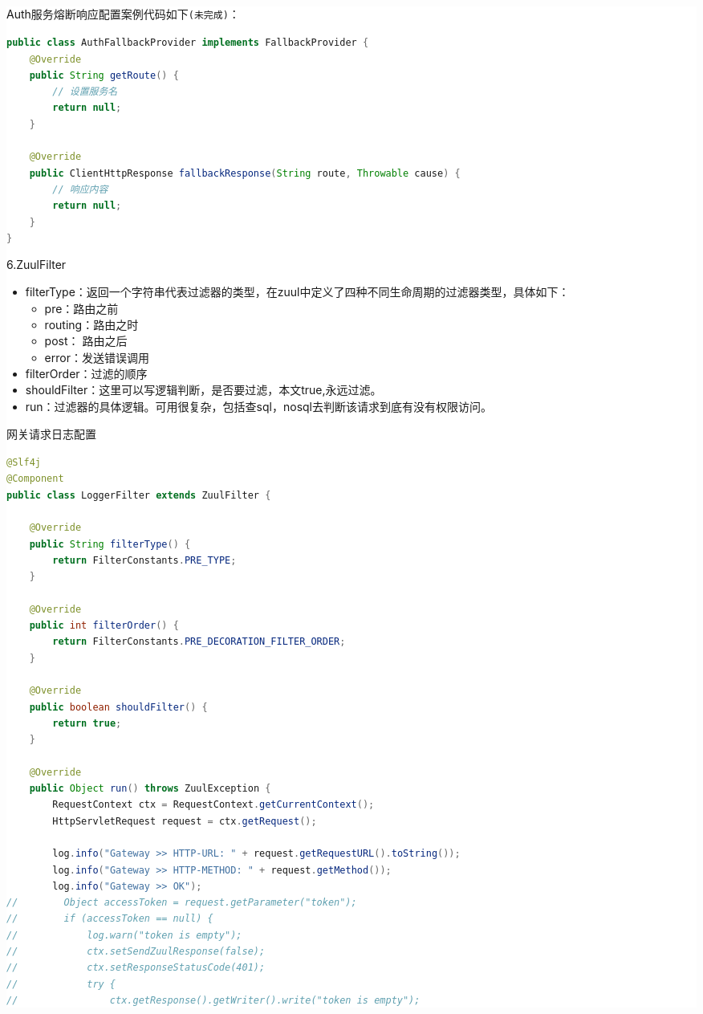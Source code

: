 Auth服务熔断响应配置案例代码如下`(未完成)`：

```java
public class AuthFallbackProvider implements FallbackProvider {
    @Override
    public String getRoute() {
        // 设置服务名
        return null;
    }

    @Override
    public ClientHttpResponse fallbackResponse(String route, Throwable cause) {
        // 响应内容
        return null;
    }
}
```

6.ZuulFilter

- filterType：返回一个字符串代表过滤器的类型，在zuul中定义了四种不同生命周期的过滤器类型，具体如下：
    - pre：路由之前
    - routing：路由之时
    - post： 路由之后
    - error：发送错误调用
- filterOrder：过滤的顺序
- shouldFilter：这里可以写逻辑判断，是否要过滤，本文true,永远过滤。
- run：过滤器的具体逻辑。可用很复杂，包括查sql，nosql去判断该请求到底有没有权限访问。

网关请求日志配置

```java
@Slf4j
@Component
public class LoggerFilter extends ZuulFilter {

    @Override
    public String filterType() {
        return FilterConstants.PRE_TYPE;
    }

    @Override
    public int filterOrder() {
        return FilterConstants.PRE_DECORATION_FILTER_ORDER;
    }

    @Override
    public boolean shouldFilter() {
        return true;
    }

    @Override
    public Object run() throws ZuulException {
        RequestContext ctx = RequestContext.getCurrentContext();
        HttpServletRequest request = ctx.getRequest();

        log.info("Gateway >> HTTP-URL: " + request.getRequestURL().toString());
        log.info("Gateway >> HTTP-METHOD: " + request.getMethod());
        log.info("Gateway >> OK");
//        Object accessToken = request.getParameter("token");
//        if (accessToken == null) {
//            log.warn("token is empty");
//            ctx.setSendZuulResponse(false);
//            ctx.setResponseStatusCode(401);
//            try {
//                ctx.getResponse().getWriter().write("token is empty");
```